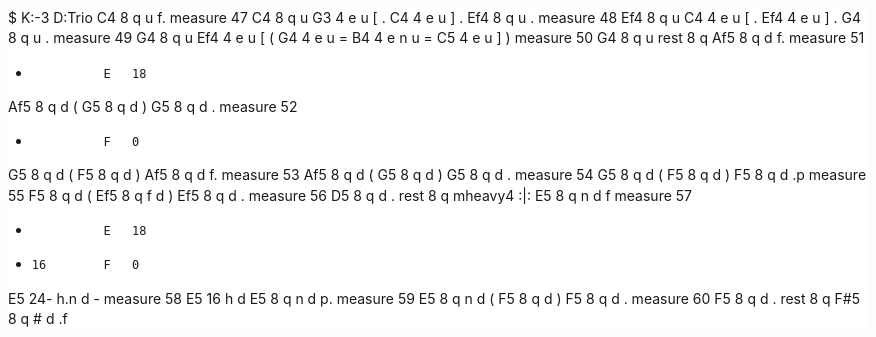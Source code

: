 $    K:-3   D:Trio
C4     8        q     u         f.
measure 47
C4     8        q     u
G3     4        e     u  [      .
C4     4        e     u  ]      .
Ef4    8        q     u         .
measure 48
Ef4    8        q     u
C4     4        e     u  [      .
Ef4    4        e     u  ]      .
G4     8        q     u         .
measure 49
G4     8        q     u
Ef4    4        e     u  [      (
G4     4        e     u  =
B4     4        e n   u  =
C5     4        e     u  ]      )
measure 50
G4     8        q     u
rest   8        q
Af5    8        q     d         f.
measure 51
*               E   18
Af5    8        q     d         (
G5     8        q     d         )
G5     8        q     d         .
measure 52
*               F   0
G5     8        q     d         (
F5     8        q     d         )
Af5    8        q     d         f.
measure 53
Af5    8        q     d         (
G5     8        q     d         )
G5     8        q     d         .
measure 54
G5     8        q     d         (
F5     8        q     d         )
F5     8        q     d         .p
measure 55
F5     8        q     d         (
Ef5    8        q f   d         )
Ef5    8        q     d         .
measure 56
D5     8        q     d         .
rest   8        q
mheavy4         :|:
E5     8        q n   d         f
measure 57
*               E   18
*     16        F   0
E5    24-       h.n   d        -
measure 58
E5    16        h     d
E5     8        q n   d         p.
measure 59
E5     8        q n   d         (
F5     8        q     d         )
F5     8        q     d         .
measure 60
F5     8        q     d         .
rest   8        q
F#5    8        q #   d         .f